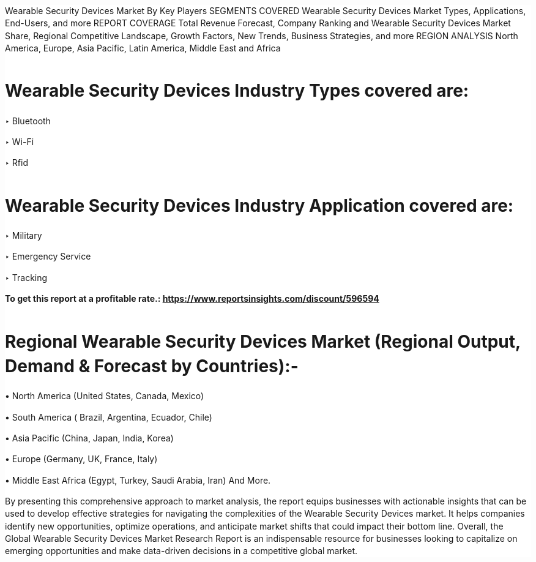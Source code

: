 <td>Wearable Security Devices Market By Key Players</td>
</tr>
<tr>
<td>SEGMENTS COVERED</td>
<td>Wearable Security Devices Market Types, Applications, End-Users, and more</td>
</tr>
<tr>
<td>REPORT COVERAGE</td>
<td>Total Revenue Forecast, Company Ranking and Wearable Security Devices Market Share, Regional Competitive Landscape, Growth Factors, New Trends, Business Strategies, and more</td>
</tr>
<tr>
<td>REGION ANALYSIS</td>
<td>North America, Europe, Asia Pacific, Latin America, Middle East and Africa</td>
</tr>
</table>

# <strong>Wearable Security Devices Industry Types covered are:</strong>

‣ Bluetooth

‣ Wi-Fi

‣ Rfid

# <strong>Wearable Security Devices Industry Application covered are:</strong>

‣ Military

‣  Emergency Service

‣  Tracking

<strong>To get this report at a profitable rate.: <a href=https://www.reportsinsights.com/discount/596594>https://www.reportsinsights.com/discount/596594</a></strong></font>

# <strong>Regional Wearable Security Devices Market (Regional Output, Demand &amp; Forecast by Countries):-</strong>

• North America (United States, Canada, Mexico)

• South America ( Brazil, Argentina, Ecuador, Chile)

• Asia Pacific (China, Japan, India, Korea)

• Europe (Germany, UK, France, Italy)

• Middle East Africa (Egypt, Turkey, Saudi Arabia, Iran) And More.

By presenting this comprehensive approach to market analysis, the report equips businesses with actionable insights that can be used to develop effective strategies for navigating the complexities of the Wearable Security Devices market. It helps companies identify new opportunities, optimize operations, and anticipate market shifts that could impact their bottom line. Overall, the Global Wearable Security Devices Market Research Report is an indispensable resource for businesses looking to capitalize on emerging opportunities and make data-driven decisions in a competitive global market.
